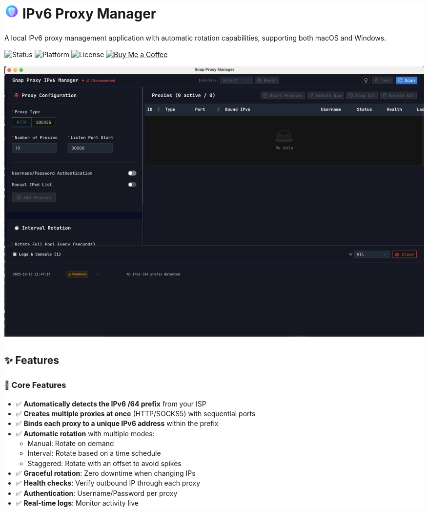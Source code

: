 # <img src="build/icon-64.png" alt="Snap Proxy Logo" width="30" /> IPv6 Proxy Manager

A local IPv6 proxy management application with automatic rotation capabilities, supporting both macOS and Windows.

![Status](https://img.shields.io/badge/status-ready-brightgreen) ![Platform](https://img.shields.io/badge/platform-macOS%20%7C%20Windows-blue) ![License](https://img.shields.io/badge/license-MIT-green) [![Buy Me a Coffee](https://img.shields.io/badge/Buy%20Me%20a%20Coffee-%E2%98%95-FFDD00?logo=paypal&logoColor=003087)](https://www.paypal.com/paypalme/alanpham194/)

![Application Screenshot](img/screenshot.png)

## ✨ Features

### 🎯 Core Features
- ✅ **Automatically detects the IPv6 /64 prefix** from your ISP
- ✅ **Creates multiple proxies at once** (HTTP/SOCKS5) with sequential ports
- ✅ **Binds each proxy to a unique IPv6 address** within the prefix
- ✅ **Automatic rotation** with multiple modes:
  - Manual: Rotate on demand
  - Interval: Rotate based on a time schedule
  - Staggered: Rotate with an offset to avoid spikes
- ✅ **Graceful rotation**: Zero downtime when changing IPs
- ✅ **Health checks**: Verify outbound IP through each proxy
- ✅ **Authentication**: Username/Password per proxy
- ✅ **Real-time logs**: Monitor activity live
